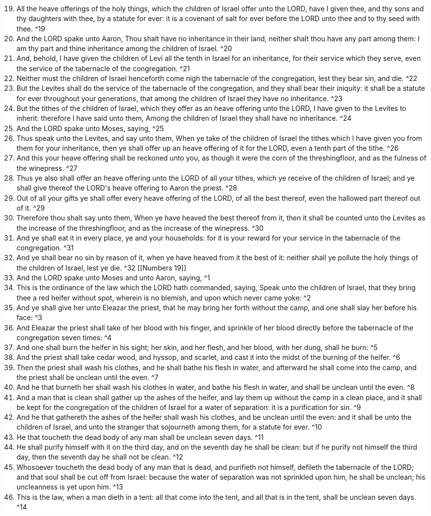  19. All the heave offerings of the holy things, which the children of Israel offer unto the LORD, have I given thee, and thy sons and thy daughters with thee, by a statute for ever: it is a covenant of salt for ever before the LORD unto thee and to thy seed with thee. ^19
 20. And the LORD spake unto Aaron, Thou shalt have no inheritance in their land, neither shalt thou have any part among them: I am thy part and thine inheritance among the children of Israel. ^20
 21. And, behold, I have given the children of Levi all the tenth in Israel for an inheritance, for their service which they serve, even the service of the tabernacle of the congregation. ^21
 22. Neither must the children of Israel henceforth come nigh the tabernacle of the congregation, lest they bear sin, and die. ^22
 23. But the Levites shall do the service of the tabernacle of the congregation, and they shall bear their iniquity: it shall be a statute for ever throughout your generations, that among the children of Israel they have no inheritance. ^23
 24. But the tithes of the children of Israel, which they offer as an heave offering unto the LORD, I have given to the Levites to inherit: therefore I have said unto them, Among the children of Israel they shall have no inheritance. ^24
 25. And the LORD spake unto Moses, saying, ^25
 26. Thus speak unto the Levites, and say unto them, When ye take of the children of Israel the tithes which I have given you from them for your inheritance, then ye shall offer up an heave offering of it for the LORD, even a tenth part of the tithe. ^26
 27. And this your heave offering shall be reckoned unto you, as though it were the corn of the threshingfloor, and as the fulness of the winepress. ^27
 28. Thus ye also shall offer an heave offering unto the LORD of all your tithes, which ye receive of the children of Israel; and ye shall give thereof the LORD's heave offering to Aaron the priest. ^28
 29. Out of all your gifts ye shall offer every heave offering of the LORD, of all the best thereof, even the hallowed part thereof out of it. ^29
 30. Therefore thou shalt say unto them, When ye have heaved the best thereof from it, then it shall be counted unto the Levites as the increase of the threshingfloor, and as the increase of the winepress. ^30
 31. And ye shall eat it in every place, ye and your households: for it is your reward for your service in the tabernacle of the congregation. ^31
 32. And ye shall bear no sin by reason of it, when ye have heaved from it the best of it: neither shall ye pollute the holy things of the children of Israel, lest ye die. ^32
 [[Numbers 19]]
 1. And the LORD spake unto Moses and unto Aaron, saying, ^1
 2. This is the ordinance of the law which the LORD hath commanded, saying, Speak unto the children of Israel, that they bring thee a red heifer without spot, wherein is no blemish, and upon which never came yoke: ^2
 3. And ye shall give her unto Eleazar the priest, that he may bring her forth without the camp, and one shall slay her before his face: ^3
 4. And Eleazar the priest shall take of her blood with his finger, and sprinkle of her blood directly before the tabernacle of the congregation seven times: ^4
 5. And one shall burn the heifer in his sight; her skin, and her flesh, and her blood, with her dung, shall he burn: ^5
 6. And the priest shall take cedar wood, and hyssop, and scarlet, and cast it into the midst of the burning of the heifer. ^6
 7. Then the priest shall wash his clothes, and he shall bathe his flesh in water, and afterward he shall come into the camp, and the priest shall be unclean until the even. ^7
 8. And he that burneth her shall wash his clothes in water, and bathe his flesh in water, and shall be unclean until the even. ^8
 9. And a man that is clean shall gather up the ashes of the heifer, and lay them up without the camp in a clean place, and it shall be kept for the congregation of the children of Israel for a water of separation: it is a purification for sin. ^9
 10. And he that gathereth the ashes of the heifer shall wash his clothes, and be unclean until the even: and it shall be unto the children of Israel, and unto the stranger that sojourneth among them, for a statute for ever. ^10
 11. He that toucheth the dead body of any man shall be unclean seven days. ^11
 12. He shall purify himself with it on the third day, and on the seventh day he shall be clean: but if he purify not himself the third day, then the seventh day he shall not be clean. ^12
 13. Whosoever toucheth the dead body of any man that is dead, and purifieth not himself, defileth the tabernacle of the LORD; and that soul shall be cut off from Israel: because the water of separation was not sprinkled upon him, he shall be unclean; his uncleanness is yet upon him. ^13
 14. This is the law, when a man dieth in a tent: all that come into the tent, and all that is in the tent, shall be unclean seven days. ^14